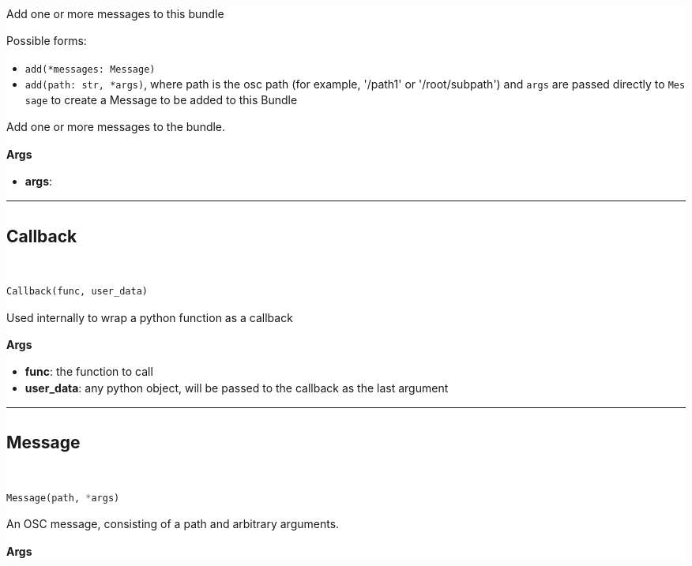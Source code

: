 
Add one or more messages to this bundle


Possible forms:

* `add(*messages: Message)`
* `add(path: str, *args)`, where path is the osc path (for example, '/path1' or '/root/subpath')
    and `args` are passed directly to `Message` to create a Message to be added to this Bundle

Add one or more messages to the bundle.



**Args**

* **args**:



---------


## Callback
### 


```python

Callback(func, user_data)

```


Used internally to wrap a python function as a callback



**Args**

* **func**: the function to call
* **user_data**: any python object, will be passed to the callback as the last
    argument



---------


## Message
### 


```python

Message(path, *args)

```


An OSC message, consisting of a path and arbitrary arguments.



**Args**
